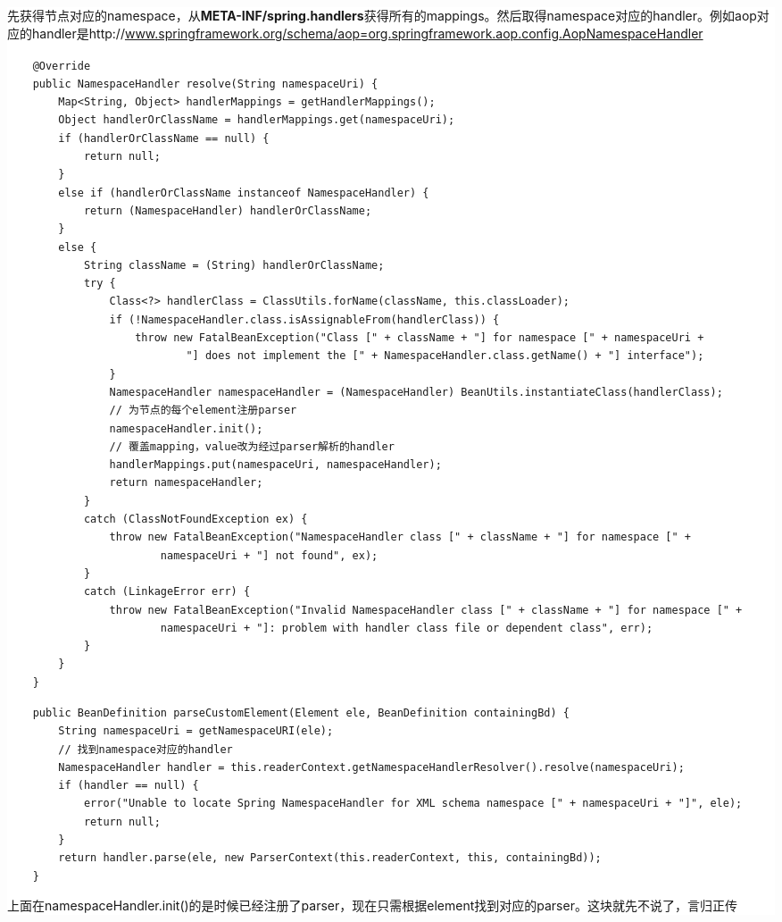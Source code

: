 先获得节点对应的namespace，从**META-INF/spring.handlers**获得所有的mappings。然后取得namespace对应的handler。例如aop对应的handler是http\://www.springframework.org/schema/aop=org.springframework.aop.config.AopNamespaceHandler

```
	@Override
	public NamespaceHandler resolve(String namespaceUri) {
		Map<String, Object> handlerMappings = getHandlerMappings();
		Object handlerOrClassName = handlerMappings.get(namespaceUri);
		if (handlerOrClassName == null) {
			return null;
		}
		else if (handlerOrClassName instanceof NamespaceHandler) {
			return (NamespaceHandler) handlerOrClassName;
		}
		else {
			String className = (String) handlerOrClassName;
			try {
				Class<?> handlerClass = ClassUtils.forName(className, this.classLoader);
				if (!NamespaceHandler.class.isAssignableFrom(handlerClass)) {
					throw new FatalBeanException("Class [" + className + "] for namespace [" + namespaceUri +
							"] does not implement the [" + NamespaceHandler.class.getName() + "] interface");
				}
				NamespaceHandler namespaceHandler = (NamespaceHandler) BeanUtils.instantiateClass(handlerClass);
				// 为节点的每个element注册parser
				namespaceHandler.init();
				// 覆盖mapping，value改为经过parser解析的handler
				handlerMappings.put(namespaceUri, namespaceHandler);
				return namespaceHandler;
			}
			catch (ClassNotFoundException ex) {
				throw new FatalBeanException("NamespaceHandler class [" + className + "] for namespace [" +
						namespaceUri + "] not found", ex);
			}
			catch (LinkageError err) {
				throw new FatalBeanException("Invalid NamespaceHandler class [" + className + "] for namespace [" +
						namespaceUri + "]: problem with handler class file or dependent class", err);
			}
		}
	}
```


```
	public BeanDefinition parseCustomElement(Element ele, BeanDefinition containingBd) {
		String namespaceUri = getNamespaceURI(ele);
		// 找到namespace对应的handler
		NamespaceHandler handler = this.readerContext.getNamespaceHandlerResolver().resolve(namespaceUri);
		if (handler == null) {
			error("Unable to locate Spring NamespaceHandler for XML schema namespace [" + namespaceUri + "]", ele);
			return null;
		}
		return handler.parse(ele, new ParserContext(this.readerContext, this, containingBd));
	}
```
上面在namespaceHandler.init()的是时候已经注册了parser，现在只需根据element找到对应的parser。这块就先不说了，言归正传
